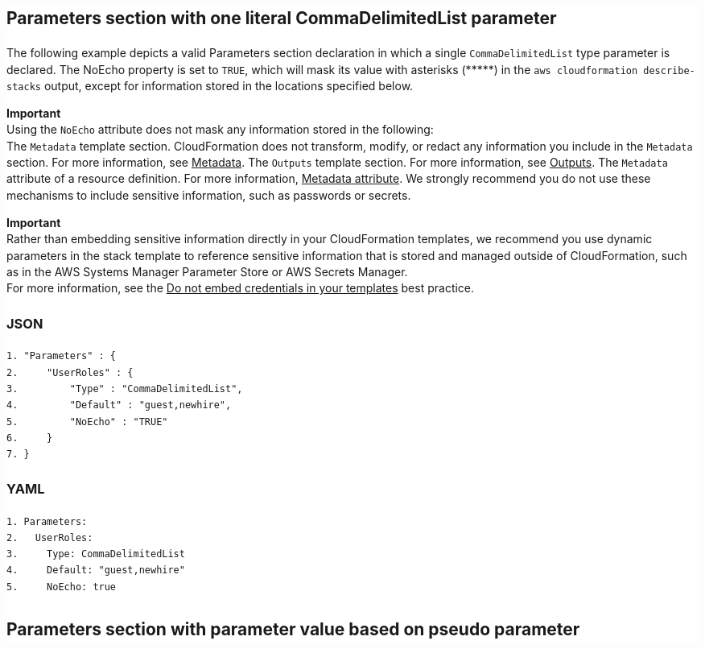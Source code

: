 ## Parameters section with one literal CommaDelimitedList parameter<a name="scenario-one-list-parameter"></a>

The following example depicts a valid Parameters section declaration in which a single `CommaDelimitedList` type parameter is declared\. The NoEcho property is set to `TRUE`, which will mask its value with asterisks \(\*\*\*\*\*\) in the `aws cloudformation describe-stacks` output, except for information stored in the locations specified below\.

**Important**  
Using the `NoEcho` attribute does not mask any information stored in the following:  
The `Metadata` template section\. CloudFormation does not transform, modify, or redact any information you include in the `Metadata` section\. For more information, see [Metadata](https://docs.aws.amazon.com/AWSCloudFormation/latest/UserGuide/metadata-section-structure.html)\.
The `Outputs` template section\. For more information, see [Outputs](https://docs.aws.amazon.com/AWSCloudFormation/latest/UserGuide/outputs-section-structure.html)\.
The `Metadata` attribute of a resource definition\. For more information, [Metadata attribute](https://docs.aws.amazon.com/AWSCloudFormation/latest/UserGuide/aws-attribute-metadata.html)\.
We strongly recommend you do not use these mechanisms to include sensitive information, such as passwords or secrets\.

**Important**  
Rather than embedding sensitive information directly in your CloudFormation templates, we recommend you use dynamic parameters in the stack template to reference sensitive information that is stored and managed outside of CloudFormation, such as in the AWS Systems Manager Parameter Store or AWS Secrets Manager\.  
For more information, see the [Do not embed credentials in your templates](https://docs.aws.amazon.com/AWSCloudFormation/latest/UserGuide/best-practices.html#creds) best practice\.

### JSON<a name="quickref-general-example-7.json"></a>

```
1. "Parameters" : {
2.     "UserRoles" : {
3.         "Type" : "CommaDelimitedList",
4.         "Default" : "guest,newhire",
5.         "NoEcho" : "TRUE"
6.     }
7. }
```

### YAML<a name="quickref-general-example-7.yaml"></a>

```
1. Parameters:
2.   UserRoles:
3.     Type: CommaDelimitedList
4.     Default: "guest,newhire"
5.     NoEcho: true
```

## Parameters section with parameter value based on pseudo parameter<a name="scenario-one-pseudo-parameter"></a>
